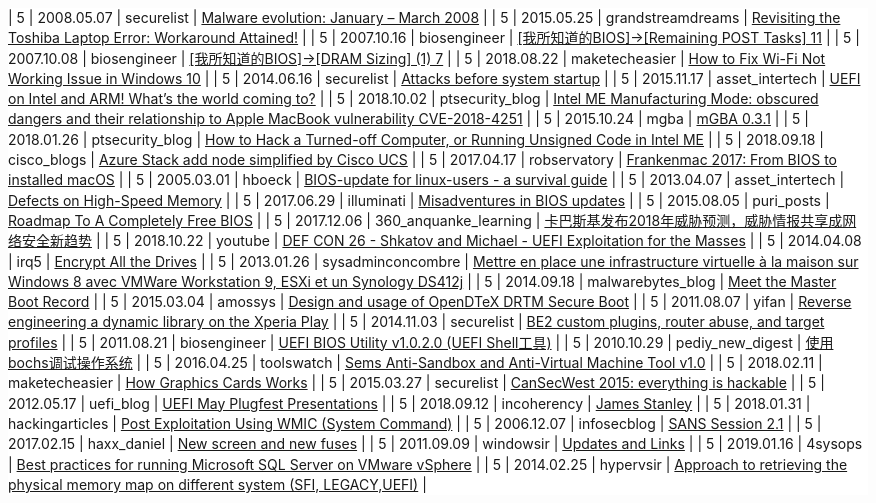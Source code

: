| 5 | 2008.05.07 | securelist | [Malware evolution: January – March 2008](https://securelist.com/malware-evolution-january-march-2008/36208/) |
| 5 | 2015.05.25 | grandstreamdreams | [Revisiting the Toshiba Laptop Error: Workaround Attained!](http://grandstreamdreams.blogspot.com/2015/05/revisiting-toshiba-laptop-error.html) |
| 5 | 2007.10.16 | biosengineer | [[我所知道的BIOS]->[Remaining POST Tasks] 11](http://biosengineer.blogspot.com/2007/10/bios-remaining-post-tasks-11.html) |
| 5 | 2007.10.08 | biosengineer | [[我所知道的BIOS]->[DRAM Sizing] (1)  7](http://biosengineer.blogspot.com/2007/10/bios-dram-sizing-1-7.html) |
| 5 | 2018.08.22 | maketecheasier | [How to Fix Wi-Fi Not Working Issue in Windows 10](https://www.maketecheasier.com/fix-wifi-not-working-windows10/) |
| 5 | 2014.06.16 | securelist | [Attacks before system startup](https://securelist.com/attacks-before-system-startup/63725/) |
| 5 | 2015.11.17 | asset_intertech | [UEFI on Intel and ARM! What’s the world coming to?](http://blog.asset-intertech.com/test_data_out/2015/11/uefi-on-intel-and-arm-whats-the-world-coming-to.html) |
| 5 | 2018.10.02 | ptsecurity_blog | [Intel ME Manufacturing Mode: obscured dangers and their relationship to Apple MacBook vulnerability CVE-2018-4251](http://blog.ptsecurity.com/2018/10/intel-me-manufacturing-mode-macbook.html) |
| 5 | 2015.10.24 | mgba | [mGBA 0.3.1](http://mgba.io/2015/10/24/mgba-0.3.1/) |
| 5 | 2018.01.26 | ptsecurity_blog | [How to Hack a Turned-off Computer, or Running Unsigned Code in Intel ME](http://blog.ptsecurity.com/2018/01/running-unsigned-code-in-intel-me.html) |
| 5 | 2018.09.18 | cisco_blogs | [Azure Stack add node simplified by Cisco UCS](https://blogs.cisco.com/datacenter/azure-stack-add-node-simplified-by-cisco-ucs) |
| 5 | 2017.04.17 | robservatory | [Frankenmac 2017: From BIOS to installed macOS](https://robservatory.com/frankenmac-2017-from-bios-to-installed-macos/) |
| 5 | 2005.03.01 | hboeck | [BIOS-update for linux-users - a survival guide](https://blog.hboeck.de/archives/48-BIOS-update-for-linux-users-a-survival-guide.html) |
| 5 | 2013.04.07 | asset_intertech | [Defects on High-Speed Memory](http://blog.asset-intertech.com/test_data_out/2013/04/defects-on-high-speed-memory.html) |
| 5 | 2017.06.29 | illuminati | [Misadventures in BIOS updates](https://illuminati.services/2017/06/29/misadventures-in-bios-updates/) |
| 5 | 2015.08.05 | puri_posts | [Roadmap To A Completely Free BIOS](https://puri.sm/posts/roadmap-to-a-completely-free-bios/) |
| 5 | 2017.12.06 | 360_anquanke_learning | [卡巴斯基发布2018年威胁预测，威胁情报共享成网络安全新趋势](https://www.anquanke.com/post/id/89372/) |
| 5 | 2018.10.22 | youtube | [DEF CON 26 - Shkatov and Michael - UEFI Exploitation for the Masses](https://www.youtube.com/watch?v=CxqNgjMZAbk) |
| 5 | 2014.04.08 | irq5 | [Encrypt All the Drives](http://irq5.io/2014/04/08/encrypt-all-the-drives/) |
| 5 | 2013.01.26 | sysadminconcombre | [Mettre en place une infrastructure virtuelle à la maison sur Windows 8 avec VMWare Workstation 9, ESXi et un Synology DS412j](http://sysadminconcombre.blogspot.com/2013/01/mettre-en-place-une-infrastructure.html) |
| 5 | 2014.09.18 | malwarebytes_blog | [Meet the Master Boot Record](https://blog.malwarebytes.com/101/2014/09/meet-the-master-boot-record/) |
| 5 | 2015.03.04 | amossys | [Design and usage of OpenDTeX DRTM Secure Boot](http://blog.amossys.fr/Design%20and%20usage%20of%20OpenDTeX%20DRTM%20Secure%20Boot.html) |
| 5 | 2011.08.07 | yifan | [Reverse engineering a dynamic library on the Xperia Play](http://yifan.lu/2011/08/07/reverse-engineering-a-dynamic-library-on-the-xperia-play/) |
| 5 | 2014.11.03 | securelist | [BE2 custom plugins, router abuse, and target profiles](https://securelist.com/be2-custom-plugins-router-abuse-and-target-profiles/67353/) |
| 5 | 2011.08.21 | biosengineer | [UEFI BIOS Utility v1.0.2.0 (UEFI Shell工具)](http://biosengineer.blogspot.com/2011/08/uefi-bios-utility-v1008-uefi-shell.html) |
| 5 | 2010.10.29 | pediy_new_digest | [使用bochs调试操作系统](https://bbs.pediy.com/thread-123767.htm) |
| 5 | 2016.04.25 | toolswatch | [Sems Anti-Sandbox and Anti-Virtual Machine Tool v1.0](http://www.toolswatch.org/2016/04/sems-anti-sandbox-and-anti-virtual-machine-tool-v1-0/) |
| 5 | 2018.02.11 | maketecheasier | [How Graphics Cards Works](https://www.maketecheasier.com/how-graphics-card-works/) |
| 5 | 2015.03.27 | securelist | [CanSecWest 2015: everything is hackable](https://securelist.com/cansecwest-2015-everything-is-hackable/69386/) |
| 5 | 2012.05.17 | uefi_blog | [UEFI May Plugfest Presentations](https://uefi.blogspot.com/2012/05/uefi-may-plugfest-presentations.html) |
| 5 | 2018.09.12 | incoherency | [James Stanley](https://incoherency.co.uk/blog/stories/ubuntu-18.04-ideacentre-310s.html) |
| 5 | 2018.01.31 | hackingarticles | [Post Exploitation Using WMIC (System Command)](http://www.hackingarticles.in/post-exploitation-using-wmic-system-command/) |
| 5 | 2006.12.07 | infosecblog | [SANS Session 2.1](https://www.infosecblog.org/2006/12/sans-session-2-1/) |
| 5 | 2017.02.15 | haxx_daniel | [New screen and new fuses](https://daniel.haxx.se/blog/2017/02/15/new-screen-and-new-fuses/) |
| 5 | 2011.09.09 | windowsir | [Updates and Links](http://windowsir.blogspot.com/2011/09/updates-and-links.html) |
| 5 | 2019.01.16 | 4sysops | [Best practices for running Microsoft SQL Server on VMware vSphere](https://4sysops.com/archives/best-practices-for-running-microsoft-sql-server-on-vmware-vsphere/) |
| 5 | 2014.02.25 | hypervsir | [Approach to retrieving the physical memory map on different system (SFI, LEGACY,UEFI)](http://hypervsir.blogspot.com/2014/09/approach-to-retrieving-bios-memory-map.html) |